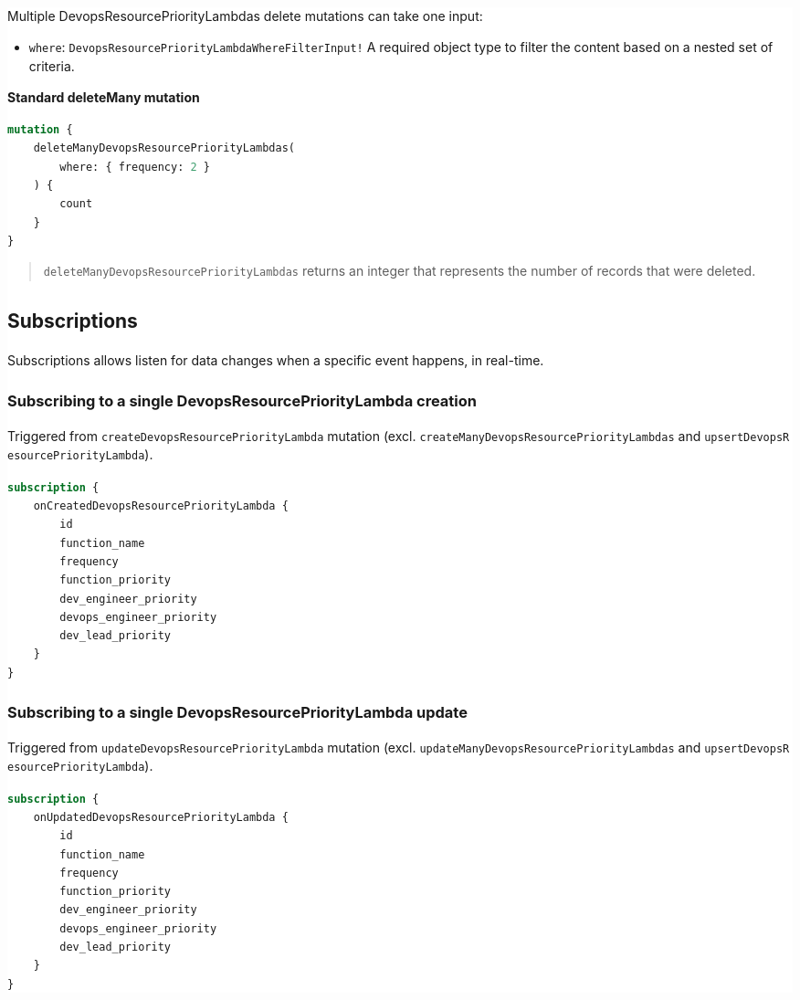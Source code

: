 Multiple DevopsResourcePriorityLambdas delete mutations can take one input:

-   `where`: `DevopsResourcePriorityLambdaWhereFilterInput!` A required object type to filter the content based on a nested set of criteria.

**Standard deleteMany mutation**

```graphql
mutation {
    deleteManyDevopsResourcePriorityLambdas(
        where: { frequency: 2 }
    ) {
        count
    }
}
```

> `deleteManyDevopsResourcePriorityLambdas` returns an integer that represents the number of records that were deleted.

## Subscriptions

Subscriptions allows listen for data changes when a specific event happens, in real-time.

### Subscribing to a single DevopsResourcePriorityLambda creation

Triggered from `createDevopsResourcePriorityLambda` mutation (excl. `createManyDevopsResourcePriorityLambdas` and `upsertDevopsResourcePriorityLambda`).

```graphql
subscription {
    onCreatedDevopsResourcePriorityLambda {
        id
        function_name
        frequency
        function_priority
        dev_engineer_priority
        devops_engineer_priority
        dev_lead_priority
    }
}
```

### Subscribing to a single DevopsResourcePriorityLambda update

Triggered from `updateDevopsResourcePriorityLambda` mutation (excl. `updateManyDevopsResourcePriorityLambdas` and `upsertDevopsResourcePriorityLambda`).

```graphql
subscription {
    onUpdatedDevopsResourcePriorityLambda {
        id
        function_name
        frequency
        function_priority
        dev_engineer_priority
        devops_engineer_priority
        dev_lead_priority
    }
}
```
